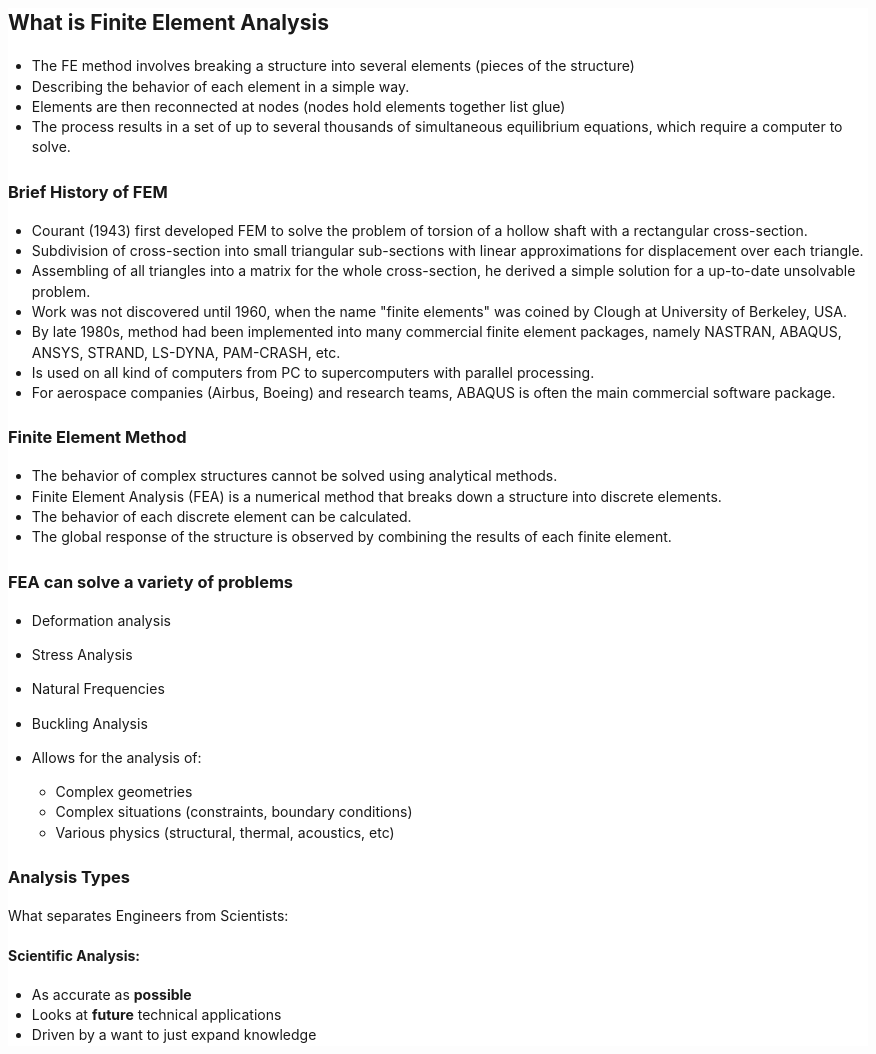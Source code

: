 

## What is Finite Element Analysis

- The FE method involves breaking a structure into several elements (pieces of the structure)
- Describing the behavior of each element in a simple way.
- Elements are then reconnected at nodes (nodes hold elements together list glue)
- The process results in a set of up to several thousands of simultaneous equilibrium equations, which require a computer to solve.

### Brief History of FEM

- Courant (1943) first developed FEM to solve the problem of torsion of a hollow shaft with a rectangular cross-section.
- Subdivision of cross-section into small triangular sub-sections with linear approximations for displacement over each triangle.
- Assembling of all triangles into a matrix for the whole cross-section, he derived a simple solution for a up-to-date unsolvable problem.
- Work was not discovered until 1960, when the name "finite elements" was coined by Clough at University of Berkeley, USA.
- By late 1980s, method had been implemented into many commercial finite element packages, namely NASTRAN, ABAQUS, ANSYS, STRAND, LS-DYNA, PAM-CRASH, etc.
- Is used on all kind of computers from PC to supercomputers with parallel processing.
- For aerospace companies (Airbus, Boeing) and research teams, ABAQUS is often the main commercial software package.

### Finite Element Method

- The behavior of complex structures cannot be solved using analytical methods.
- Finite Element Analysis (FEA) is a numerical method that breaks down a structure into  discrete elements.
- The behavior of each discrete element can be calculated.
- The global response of the structure is observed by combining the results of each finite element.

### FEA can solve a variety of problems

- Deformation analysis
- Stress Analysis
- Natural Frequencies
- Buckling Analysis

- Allows for the analysis of:
	- Complex geometries
	- Complex situations (constraints, boundary conditions)
	- Various physics (structural, thermal, acoustics, etc)

### Analysis Types

What separates Engineers from Scientists:
#### Scientific Analysis:
  - As accurate as **possible**
  - Looks at **future** technical applications
  - Driven by a want to just expand knowledge
